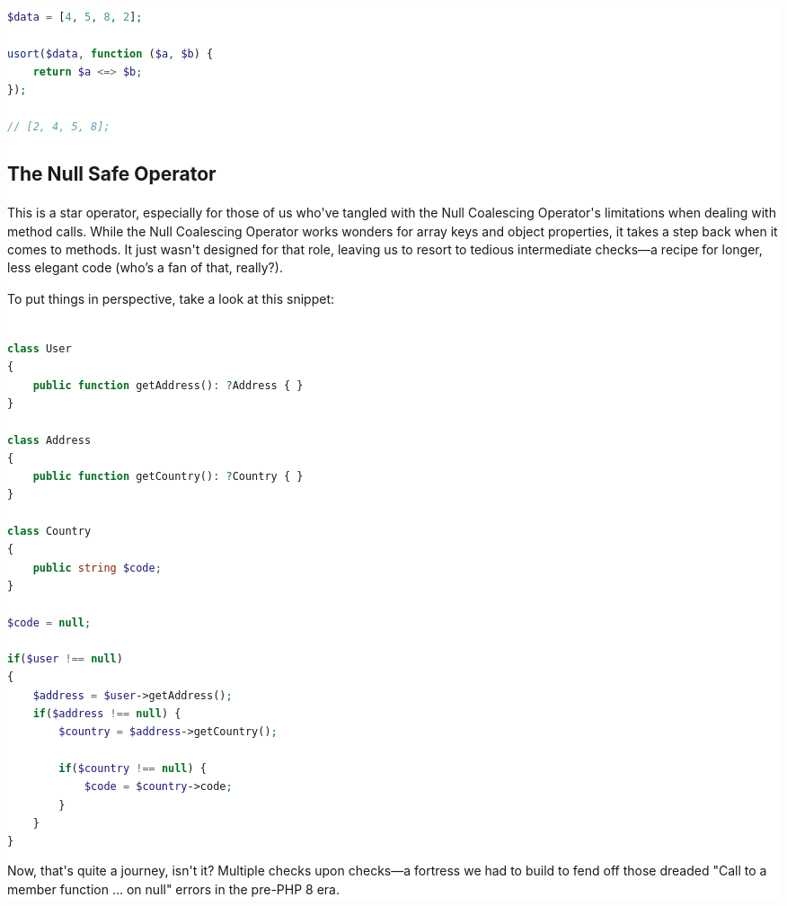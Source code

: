 ```php
$data = [4, 5, 8, 2];

usort($data, function ($a, $b) {
    return $a <=> $b;
});

// [2, 4, 5, 8];
```

## The Null Safe Operator

This is a star operator, especially for those of us who've tangled with the Null Coalescing Operator's limitations when dealing with method calls. While the Null Coalescing Operator works wonders for array keys and object properties, it takes a step back when it comes to methods. It just wasn't designed for that role, leaving us to resort to tedious intermediate checks—a recipe for longer, less elegant code (who’s a fan of that, really?).

To put things in perspective, take a look at this snippet:

```php

class User
{
    public function getAddress(): ?Address { }
}

class Address
{
    public function getCountry(): ?Country { }
}

class Country
{
    public string $code;
}

$code = null;

if($user !== null)
{
    $address = $user->getAddress();
    if($address !== null) {
        $country = $address->getCountry();

        if($country !== null) {
            $code = $country->code;
        }
    }
}
```

Now, that's quite a journey, isn't it? Multiple checks upon checks—a fortress we had to build to fend off those dreaded "Call to a member function … on null" errors in the pre-PHP 8 era.
